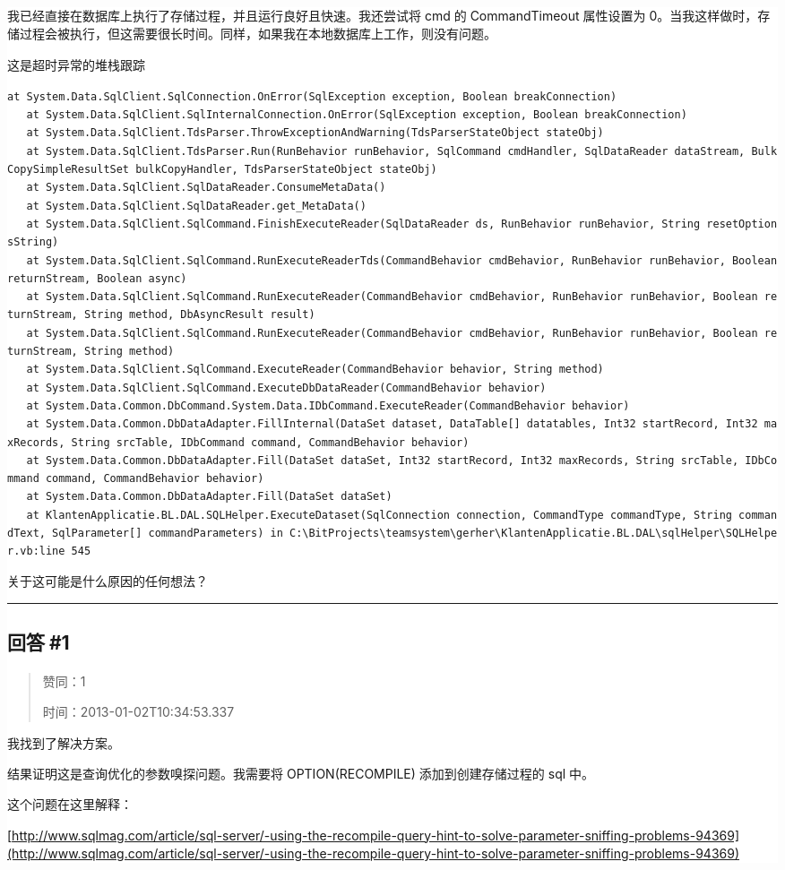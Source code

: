 我已经直接在数据库上执行了存储过程，并且运行良好且快速。我还尝试将 cmd 的 CommandTimeout 属性设置为 0。当我这样做时，存储过程会被执行，但这需要很长时间。同样，如果我在本地数据库上工作，则没有问题。

这是超时异常的堆栈跟踪

```
at System.Data.SqlClient.SqlConnection.OnError(SqlException exception, Boolean breakConnection)
   at System.Data.SqlClient.SqlInternalConnection.OnError(SqlException exception, Boolean breakConnection)
   at System.Data.SqlClient.TdsParser.ThrowExceptionAndWarning(TdsParserStateObject stateObj)
   at System.Data.SqlClient.TdsParser.Run(RunBehavior runBehavior, SqlCommand cmdHandler, SqlDataReader dataStream, BulkCopySimpleResultSet bulkCopyHandler, TdsParserStateObject stateObj)
   at System.Data.SqlClient.SqlDataReader.ConsumeMetaData()
   at System.Data.SqlClient.SqlDataReader.get_MetaData()
   at System.Data.SqlClient.SqlCommand.FinishExecuteReader(SqlDataReader ds, RunBehavior runBehavior, String resetOptionsString)
   at System.Data.SqlClient.SqlCommand.RunExecuteReaderTds(CommandBehavior cmdBehavior, RunBehavior runBehavior, Boolean returnStream, Boolean async)
   at System.Data.SqlClient.SqlCommand.RunExecuteReader(CommandBehavior cmdBehavior, RunBehavior runBehavior, Boolean returnStream, String method, DbAsyncResult result)
   at System.Data.SqlClient.SqlCommand.RunExecuteReader(CommandBehavior cmdBehavior, RunBehavior runBehavior, Boolean returnStream, String method)
   at System.Data.SqlClient.SqlCommand.ExecuteReader(CommandBehavior behavior, String method)
   at System.Data.SqlClient.SqlCommand.ExecuteDbDataReader(CommandBehavior behavior)
   at System.Data.Common.DbCommand.System.Data.IDbCommand.ExecuteReader(CommandBehavior behavior)
   at System.Data.Common.DbDataAdapter.FillInternal(DataSet dataset, DataTable[] datatables, Int32 startRecord, Int32 maxRecords, String srcTable, IDbCommand command, CommandBehavior behavior)
   at System.Data.Common.DbDataAdapter.Fill(DataSet dataSet, Int32 startRecord, Int32 maxRecords, String srcTable, IDbCommand command, CommandBehavior behavior)
   at System.Data.Common.DbDataAdapter.Fill(DataSet dataSet)
   at KlantenApplicatie.BL.DAL.SQLHelper.ExecuteDataset(SqlConnection connection, CommandType commandType, String commandText, SqlParameter[] commandParameters) in C:\BitProjects\teamsystem\gerher\KlantenApplicatie.BL.DAL\sqlHelper\SQLHelper.vb:line 545 
```

关于这可能是什么原因的任何想法？

* * *

## 回答 #1

> 赞同：1
> 
> 时间：2013-01-02T10:34:53.337

我找到了解决方案。

结果证明这是查询优化的参数嗅探问题。我需要将 OPTION(RECOMPILE) 添加到创建存储过程的 sql 中。

这个问题在这里解释：

[http://www.sqlmag.com/article/sql-server/-using-the-recompile-query-hint-to-solve-parameter-sniffing-problems-94369](http://www.sqlmag.com/article/sql-server/-using-the-recompile-query-hint-to-solve-parameter-sniffing-problems-94369)
